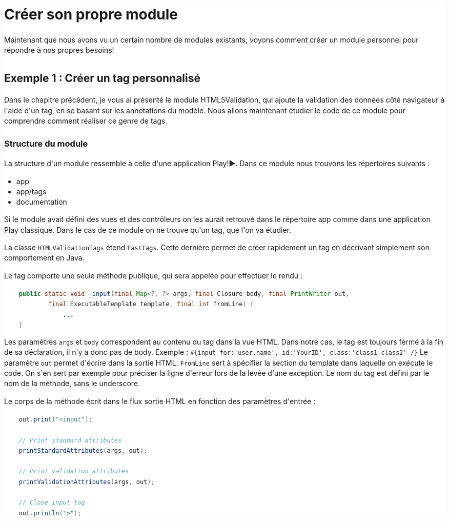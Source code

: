 # Créer son propre module

Maintenant que nous avons vu un certain nombre de modules existants, voyons comment créer un module personnel pour répondre à nos propres besoins! 

## Exemple 1 : Créer un tag personnalisé

Dans le chapitre précédent, je vous ai présenté le module HTML5Validation, qui ajoute la validation des données côté navigateur à l'aide d'un tag, en se basant sur les annotations du modèle.
Nous allons maintenant étudier le code de ce module pour comprendre comment réaliser ce genre de tags.

### Structure du module

La structure d'un module ressemble à celle d'une application Play!►. Dans ce module nous trouvons les répertoires suivants :

* app
* app/tags
* documentation

Si le module avait défini des vues et des contrôleurs on les aurait retrouvé dans le répertoire app comme dans une application Play classique. Dans le cas de ce module on ne trouve qu'un tag, que l'on va étudier.

La classe `HTMLValidationTags` étend `FastTags`. Cette dernière permet de créer rapidement un tag en décrivant simplement son comportement en Java.

Le tag comporte une seule méthode publique, qui sera appelée pour effectuer le rendu :

~~~ java 	
	public static void _input(final Map<?, ?> args, final Closure body, final PrintWriter out,
	        final ExecutableTemplate template, final int fromLine) {
				...
	}
~~~ 	

Les paramètres `args` et `body` correspondent au contenu du tag dans la vue HTML. Dans notre cas, le tag est toujours fermé à la fin de sa déclaration, il n'y a donc pas de body. 
Exemple : `#{input for:'user.name', id:'YourID', class:'class1 class2' /}`
Le paramètre `out` permet d'écrire dans la sortie HTML. `FromLine` sert à spécifier la section du template dans laquelle on exécute le code. On s'en sert par exemple pour préciser la ligne d'erreur lors de la levée d'une exception.
Le nom du tag est défini par le nom de la méthode, sans le underscore.

Le corps de la méthode écrit dans le flux sortie HTML en fonction des paramètres d'entrée :

~~~ java 	
	out.print("<input");

	// Print standard attributes
	printStandardAttributes(args, out);

	// Print validation attributes
	printValidationAttributes(args, out);

	// Close input tag
	out.println(">");
~~~ 	
